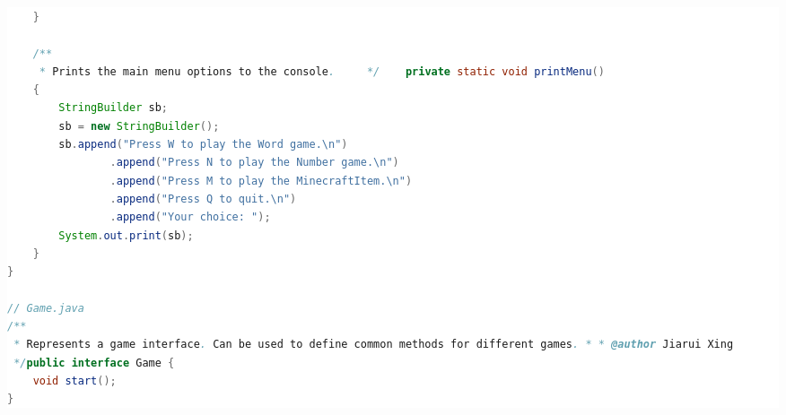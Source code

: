 ```java
    }  
  
    /**  
     * Prints the main menu options to the console.     */    private static void printMenu()  
    {  
        StringBuilder sb;  
        sb = new StringBuilder();  
        sb.append("Press W to play the Word game.\n")  
                .append("Press N to play the Number game.\n")  
                .append("Press M to play the MinecraftItem.\n")  
                .append("Press Q to quit.\n")  
                .append("Your choice: ");  
        System.out.print(sb);  
    }  
}

// Game.java
/**  
 * Represents a game interface. Can be used to define common methods for different games. * * @author Jiarui Xing  
 */public interface Game {  
    void start();  
}
```